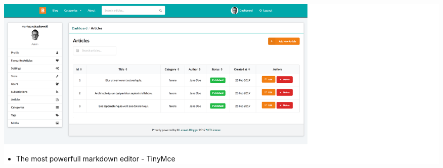 <img src="/public/images/screenshot_articles.png?raw=true" alt="Laravel Blogger" width="600">

* The most powerfull markdown editor - TinyMce
